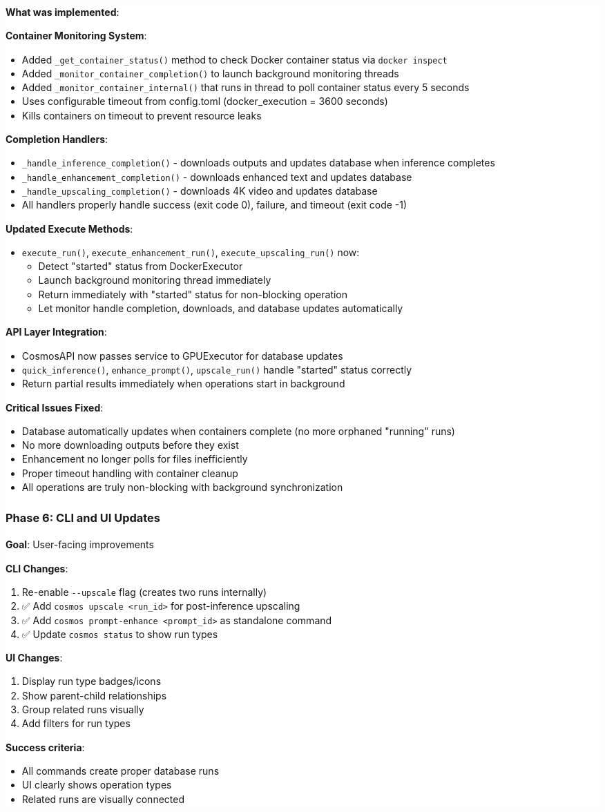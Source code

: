 **What was implemented**:

**Container Monitoring System**:
- Added `_get_container_status()` method to check Docker container status via `docker inspect`
- Added `_monitor_container_completion()` to launch background monitoring threads
- Added `_monitor_container_internal()` that runs in thread to poll container status every 5 seconds
- Uses configurable timeout from config.toml (docker_execution = 3600 seconds)
- Kills containers on timeout to prevent resource leaks

**Completion Handlers**:
- `_handle_inference_completion()` - downloads outputs and updates database when inference completes
- `_handle_enhancement_completion()` - downloads enhanced text and updates database
- `_handle_upscaling_completion()` - downloads 4K video and updates database
- All handlers properly handle success (exit code 0), failure, and timeout (exit code -1)

**Updated Execute Methods**:
- `execute_run()`, `execute_enhancement_run()`, `execute_upscaling_run()` now:
  - Detect "started" status from DockerExecutor
  - Launch background monitoring thread immediately
  - Return immediately with "started" status for non-blocking operation
  - Let monitor handle completion, downloads, and database updates automatically

**API Layer Integration**:
- CosmosAPI now passes service to GPUExecutor for database updates
- `quick_inference()`, `enhance_prompt()`, `upscale_run()` handle "started" status correctly
- Return partial results immediately when operations start in background

**Critical Issues Fixed**:
- Database automatically updates when containers complete (no more orphaned "running" runs)
- No more downloading outputs before they exist
- Enhancement no longer polls for files inefficiently
- Proper timeout handling with container cleanup
- All operations are truly non-blocking with background synchronization

### Phase 6: CLI and UI Updates
**Goal**: User-facing improvements

**CLI Changes**:
1. Re-enable `--upscale` flag (creates two runs internally)
2. ✅ Add `cosmos upscale <run_id>` for post-inference upscaling
3. ✅ Add `cosmos prompt-enhance <prompt_id>` as standalone command
4. ✅ Update `cosmos status` to show run types

**UI Changes**:
1. Display run type badges/icons
2. Show parent-child relationships
3. Group related runs visually
4. Add filters for run types

**Success criteria**:
- All commands create proper database runs
- UI clearly shows operation types
- Related runs are visually connected
